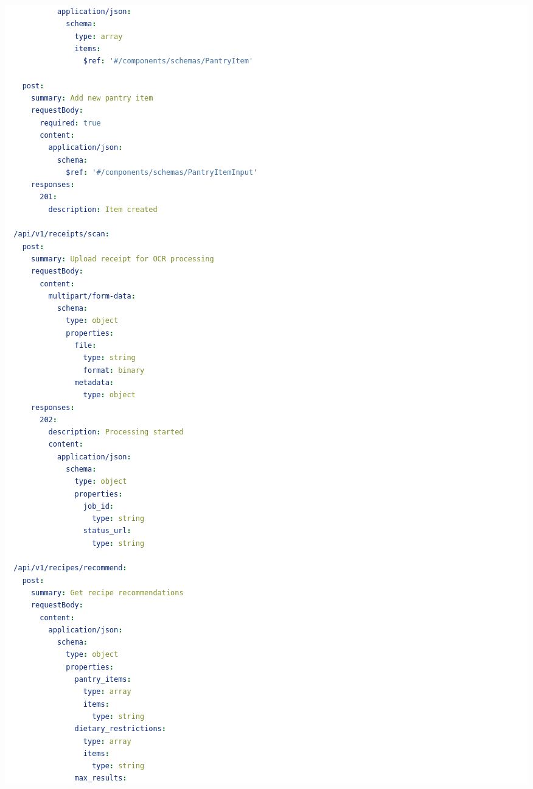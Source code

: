 ```yaml
            application/json:
              schema:
                type: array
                items:
                  $ref: '#/components/schemas/PantryItem'
    
    post:
      summary: Add new pantry item
      requestBody:
        required: true
        content:
          application/json:
            schema:
              $ref: '#/components/schemas/PantryItemInput'
      responses:
        201:
          description: Item created
          
  /api/v1/receipts/scan:
    post:
      summary: Upload receipt for OCR processing
      requestBody:
        content:
          multipart/form-data:
            schema:
              type: object
              properties:
                file:
                  type: string
                  format: binary
                metadata:
                  type: object
      responses:
        202:
          description: Processing started
          content:
            application/json:
              schema:
                type: object
                properties:
                  job_id:
                    type: string
                  status_url:
                    type: string
                    
  /api/v1/recipes/recommend:
    post:
      summary: Get recipe recommendations
      requestBody:
        content:
          application/json:
            schema:
              type: object
              properties:
                pantry_items:
                  type: array
                  items:
                    type: string
                dietary_restrictions:
                  type: array
                  items:
                    type: string
                max_results:
```